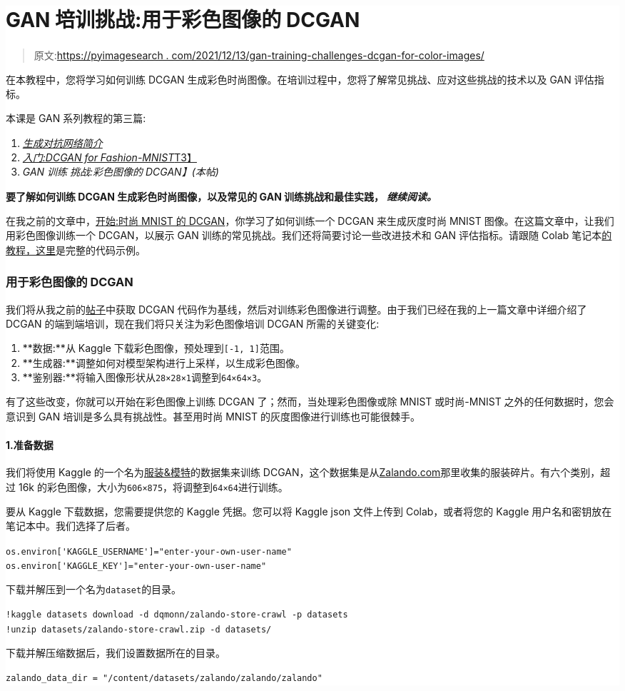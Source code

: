 # GAN 培训挑战:用于彩色图像的 DCGAN

> 原文:[https://pyimagesearch . com/2021/12/13/gan-training-challenges-dcgan-for-color-images/](https://pyimagesearch.com/2021/12/13/gan-training-challenges-dcgan-for-color-images/)

在本教程中，您将学习如何训练 DCGAN 生成彩色时尚图像。在培训过程中，您将了解常见挑战、应对这些挑战的技术以及 GAN 评估指标。

本课是 GAN 系列教程的第三篇:

1.  [*生成对抗网络简介*](https://pyimagesearch.com/2021/09/13/intro-to-generative-adversarial-networks-gans/)
2.  [*入门:DCGAN for Fashion-MNIST*T3】](https://pyimagesearch.com/2021/11/11/get-started-dcgan-for-fashion-mnist/)
3.  *GAN 训练* *挑战:彩色图像的 DCGAN】(本帖)*

**要了解如何训练 DCGAN 生成彩色时尚图像，以及常见的 GAN 训练挑战和最佳实践，** ***继续阅读。***

在我之前的文章中，[开始:时尚 MNIST 的 DCGAN](https://pyimagesearch.com/2021/11/11/get-started-dcgan-for-fashion-mnist/)，你学习了如何训练一个 DCGAN 来生成灰度时尚 MNIST 图像。在这篇文章中，让我们用彩色图像训练一个 DCGAN，以展示 GAN 训练的常见挑战。我们还将简要讨论一些改进技术和 GAN 评估指标。请跟随 Colab 笔记本[的教程，这里](https://github.com/margaretmz/GANs-in-Art-and-Design/blob/main/3_dcgan_color_images.ipynb)是完整的代码示例。

### 用于彩色图像的 DCGAN

我们将从我之前的[帖子](https://pyimagesearch.com/2021/11/11/get-started-dcgan-for-fashion-mnist/)中获取 DCGAN 代码作为基线，然后对训练彩色图像进行调整。由于我们已经在我的上一篇文章中详细介绍了 DCGAN 的端到端培训，现在我们将只关注为彩色图像培训 DCGAN 所需的关键变化:

1.  **数据:**从 Kaggle 下载彩色图像，预处理到`[-1, 1]`范围。
2.  **生成器:**调整如何对模型架构进行上采样，以生成彩色图像。
3.  **鉴别器:**将输入图像形状从`28×28×1`调整到`64×64×3`。

有了这些改变，你就可以开始在彩色图像上训练 DCGAN 了；然而，当处理彩色图像或除 MNIST 或时尚-MNIST 之外的任何数据时，您会意识到 GAN 培训是多么具有挑战性。甚至用时尚 MNIST 的灰度图像进行训练也可能很棘手。

#### 1.准备数据

我们将使用 Kaggle 的一个名为[服装&模特](https://www.kaggle.com/dqmonn/zalando-store-crawl)的数据集来训练 DCGAN，这个数据集是从[Zalando.com](http://zalando.com)那里收集的服装碎片。有六个类别，超过 16k 的彩色图像，大小为`606×875`，将调整到`64×64`进行训练。

要从 Kaggle 下载数据，您需要提供您的 Kaggle 凭据。您可以将 Kaggle json 文件上传到 Colab，或者将您的 Kaggle 用户名和密钥放在笔记本中。我们选择了后者。

```
os.environ['KAGGLE_USERNAME']="enter-your-own-user-name" 
os.environ['KAGGLE_KEY']="enter-your-own-user-name" 
```

下载并解压到一个名为`dataset`的目录。

```
!kaggle datasets download -d dqmonn/zalando-store-crawl -p datasets
!unzip datasets/zalando-store-crawl.zip -d datasets/
```

下载并解压缩数据后，我们设置数据所在的目录。

```
zalando_data_dir = "/content/datasets/zalando/zalando/zalando"
```
